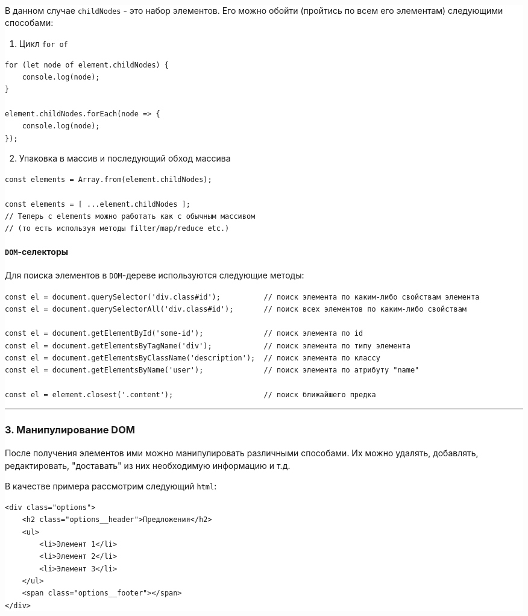 В данном случае `childNodes` - это набор элементов. Его можно обойти (пройтись по всем его
элементам) следующими способами:

1. Цикл `for of`

```
for (let node of element.childNodes) {
    console.log(node);
}

element.childNodes.forEach(node => {
    console.log(node);
});
```

2. Упаковка в массив и последующий обход массива

```
const elements = Array.from(element.childNodes);

const elements = [ ...element.childNodes ];
// Теперь с elements можно работать как с обычным массивом
// (то есть используя методы filter/map/reduce etc.) 
```

#### `DOM`-селекторы

Для поиска элементов в `DOM`-дереве используются следующие методы:

```
const el = document.querySelector('div.class#id');          // поиск элемента по каким-либо свойствам элемента
const el = document.querySelectorAll('div.class#id');       // поиск всех элементов по каким-либо свойствам

const el = document.getElementById('some-id');              // поиск элемента по id
const el = document.getElementsByTagName('div');            // поиск элемента по типу элемента
const el = document.getElementsByClassName('description');  // поиск элемента по классу
const el = document.getElementsByName('user');              // поиск элемента по атрибуту "name"

const el = element.closest('.content');                     // поиск ближайшего предка
```

***

### 3. Манипулирование DOM

После получения элементов ими можно манипулировать различными способами. Их можно удалять,
добавлять, редактировать, "доставать" из них необходимую информацию и т.д.

В качестве примера рассмотрим следующий `html`:

```
<div class="options">
    <h2 class="options__header">Предложения</h2>
    <ul>
        <li>Элемент 1</li>
        <li>Элемент 2</li>
        <li>Элемент 3</li>
    </ul>
    <span class="options__footer"></span>
</div>
```
